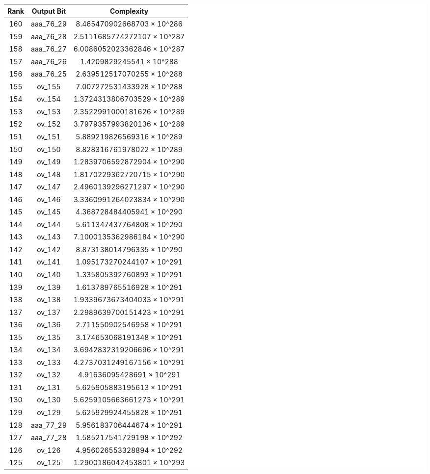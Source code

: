| Rank | Output Bit | Complexity |
|:----:|:----------:|:----------:|
| 160 | aaa_76_29 | 8.465470902668703 × 10^286 |
| 159 | aaa_76_28 | 2.5111685774272107 × 10^287 |
| 158 | aaa_76_27 | 6.0086052023362846 × 10^287 |
| 157 | aaa_76_26 | 1.4209829245541 × 10^288 |
| 156 | aaa_76_25 | 2.639512517070255 × 10^288 |
| 155 | ov_155 | 7.007272531433928 × 10^288 |
| 154 | ov_154 | 1.3724313806703529 × 10^289 |
| 153 | ov_153 | 2.3522991000181626 × 10^289 |
| 152 | ov_152 | 3.7979357993820136 × 10^289 |
| 151 | ov_151 | 5.889219826569316 × 10^289 |
| 150 | ov_150 | 8.828316761978022 × 10^289 |
| 149 | ov_149 | 1.2839706592872904 × 10^290 |
| 148 | ov_148 | 1.8170229362720715 × 10^290 |
| 147 | ov_147 | 2.4960139296271297 × 10^290 |
| 146 | ov_146 | 3.3360991264023834 × 10^290 |
| 145 | ov_145 | 4.368728484405941 × 10^290 |
| 144 | ov_144 | 5.611347437764808 × 10^290 |
| 143 | ov_143 | 7.1000135362986184 × 10^290 |
| 142 | ov_142 | 8.873138014796335 × 10^290 |
| 141 | ov_141 | 1.095173270244107 × 10^291 |
| 140 | ov_140 | 1.335805392760893 × 10^291 |
| 139 | ov_139 | 1.613789765516928 × 10^291 |
| 138 | ov_138 | 1.9339673673404033 × 10^291 |
| 137 | ov_137 | 2.2989639700151423 × 10^291 |
| 136 | ov_136 | 2.711550902546958 × 10^291 |
| 135 | ov_135 | 3.174653068191348 × 10^291 |
| 134 | ov_134 | 3.6942832319206696 × 10^291 |
| 133 | ov_133 | 4.2737031249167156 × 10^291 |
| 132 | ov_132 | 4.91636095428691 × 10^291 |
| 131 | ov_131 | 5.625905883195613 × 10^291 |
| 130 | ov_130 | 5.6259105663661273 × 10^291 |
| 129 | ov_129 | 5.625929924455828 × 10^291 |
| 128 | aaa_77_29 | 5.956183706444674 × 10^291 |
| 127 | aaa_77_28 | 1.585217541729198 × 10^292 |
| 126 | ov_126 | 4.956026553328894 × 10^292 |
| 125 | ov_125 | 1.2900186042453801 × 10^293 |
